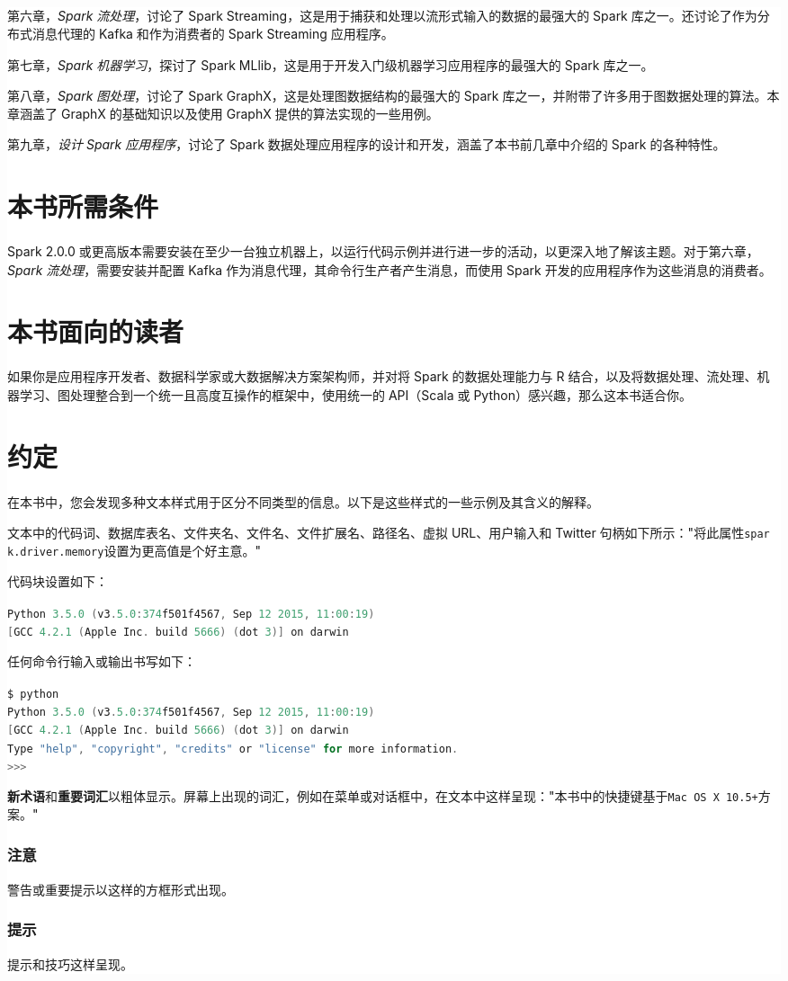 第六章，*Spark 流处理*，讨论了 Spark Streaming，这是用于捕获和处理以流形式输入的数据的最强大的 Spark 库之一。还讨论了作为分布式消息代理的 Kafka 和作为消费者的 Spark Streaming 应用程序。

第七章，*Spark 机器学习*，探讨了 Spark MLlib，这是用于开发入门级机器学习应用程序的最强大的 Spark 库之一。

第八章，*Spark 图处理*，讨论了 Spark GraphX，这是处理图数据结构的最强大的 Spark 库之一，并附带了许多用于图数据处理的算法。本章涵盖了 GraphX 的基础知识以及使用 GraphX 提供的算法实现的一些用例。

第九章，*设计 Spark 应用程序*，讨论了 Spark 数据处理应用程序的设计和开发，涵盖了本书前几章中介绍的 Spark 的各种特性。

# 本书所需条件

Spark 2.0.0 或更高版本需要安装在至少一台独立机器上，以运行代码示例并进行进一步的活动，以更深入地了解该主题。对于第六章，*Spark 流处理*，需要安装并配置 Kafka 作为消息代理，其命令行生产者产生消息，而使用 Spark 开发的应用程序作为这些消息的消费者。

# 本书面向的读者

如果你是应用程序开发者、数据科学家或大数据解决方案架构师，并对将 Spark 的数据处理能力与 R 结合，以及将数据处理、流处理、机器学习、图处理整合到一个统一且高度互操作的框架中，使用统一的 API（Scala 或 Python）感兴趣，那么这本书适合你。

# 约定

在本书中，您会发现多种文本样式用于区分不同类型的信息。以下是这些样式的一些示例及其含义的解释。

文本中的代码词、数据库表名、文件夹名、文件名、文件扩展名、路径名、虚拟 URL、用户输入和 Twitter 句柄如下所示："将此属性`spark.driver.memory`设置为更高值是个好主意。"

代码块设置如下：

```scala
Python 3.5.0 (v3.5.0:374f501f4567, Sep 12 2015, 11:00:19)
[GCC 4.2.1 (Apple Inc. build 5666) (dot 3)] on darwin
```

任何命令行输入或输出书写如下：

```scala
$ python 
Python 3.5.0 (v3.5.0:374f501f4567, Sep 12 2015, 11:00:19)  
[GCC 4.2.1 (Apple Inc. build 5666) (dot 3)] on darwin 
Type "help", "copyright", "credits" or "license" for more information. 
>>> 

```

**新术语**和**重要词汇**以粗体显示。屏幕上出现的词汇，例如在菜单或对话框中，在文本中这样呈现："本书中的快捷键基于`Mac OS X 10.5+`方案。"

### 注意

警告或重要提示以这样的方框形式出现。

### 提示

提示和技巧这样呈现。
